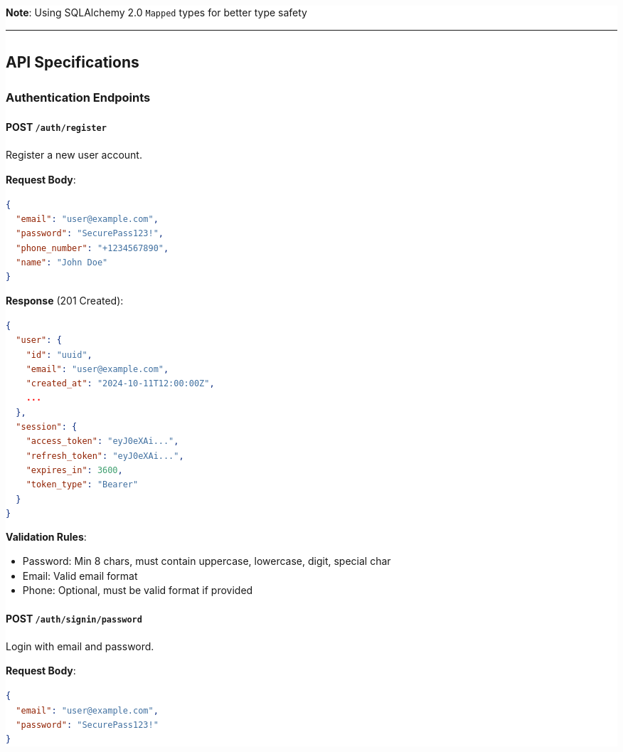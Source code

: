 **Note**: Using SQLAlchemy 2.0 `Mapped` types for better type safety

---

## API Specifications

### Authentication Endpoints

#### POST `/auth/register`
Register a new user account.

**Request Body**:
```json
{
  "email": "user@example.com",
  "password": "SecurePass123!",
  "phone_number": "+1234567890",
  "name": "John Doe"
}
```

**Response** (201 Created):
```json
{
  "user": {
    "id": "uuid",
    "email": "user@example.com",
    "created_at": "2024-10-11T12:00:00Z",
    ...
  },
  "session": {
    "access_token": "eyJ0eXAi...",
    "refresh_token": "eyJ0eXAi...",
    "expires_in": 3600,
    "token_type": "Bearer"
  }
}
```

**Validation Rules**:
- Password: Min 8 chars, must contain uppercase, lowercase, digit, special char
- Email: Valid email format
- Phone: Optional, must be valid format if provided

#### POST `/auth/signin/password`
Login with email and password.

**Request Body**:
```json
{
  "email": "user@example.com",
  "password": "SecurePass123!"
}
```
